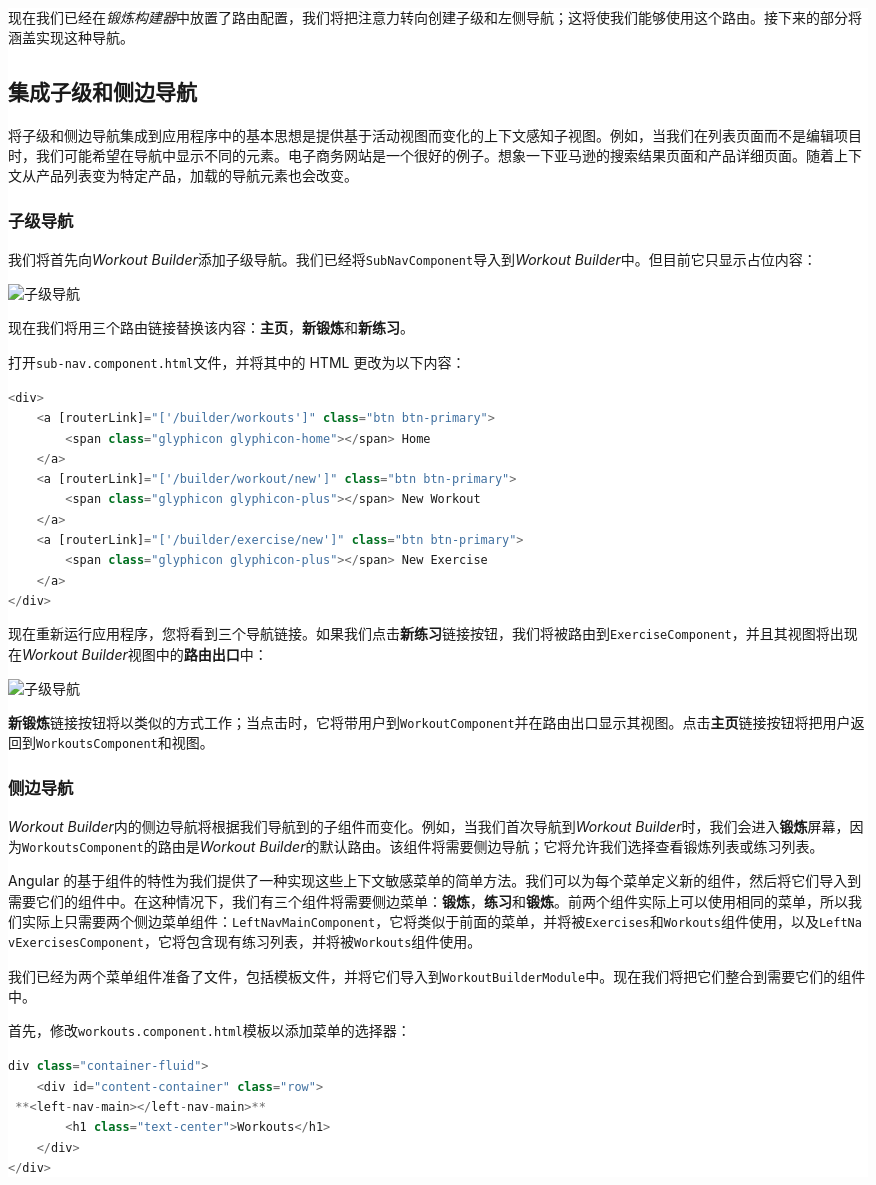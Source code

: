 现在我们已经在*锻炼构建器*中放置了路由配置，我们将把注意力转向创建子级和左侧导航；这将使我们能够使用这个路由。接下来的部分将涵盖实现这种导航。

## 集成子级和侧边导航

将子级和侧边导航集成到应用程序中的基本思想是提供基于活动视图而变化的上下文感知子视图。例如，当我们在列表页面而不是编辑项目时，我们可能希望在导航中显示不同的元素。电子商务网站是一个很好的例子。想象一下亚马逊的搜索结果页面和产品详细页面。随着上下文从产品列表变为特定产品，加载的导航元素也会改变。

### 子级导航

我们将首先向*Workout Builder*添加子级导航。我们已经将`SubNavComponent`导入到*Workout Builder*中。但目前它只显示占位内容：

![子级导航](https://github.com/OpenDocCN/freelearn-angular-zh/raw/master/docs/ng2-ex/img/image00461.jpeg)

现在我们将用三个路由链接替换该内容：**主页**，**新锻炼**和**新练习**。

打开`sub-nav.component.html`文件，并将其中的 HTML 更改为以下内容：

```ts
<div> 
    <a [routerLink]="['/builder/workouts']" class="btn btn-primary"> 
        <span class="glyphicon glyphicon-home"></span> Home 
    </a> 
    <a [routerLink]="['/builder/workout/new']" class="btn btn-primary"> 
        <span class="glyphicon glyphicon-plus"></span> New Workout 
    </a> 
    <a [routerLink]="['/builder/exercise/new']" class="btn btn-primary"> 
        <span class="glyphicon glyphicon-plus"></span> New Exercise 
    </a> 
</div> 

```

现在重新运行应用程序，您将看到三个导航链接。如果我们点击**新练习**链接按钮，我们将被路由到`ExerciseComponent`，并且其视图将出现在*Workout Builder*视图中的**路由出口**中：

![子级导航](https://github.com/OpenDocCN/freelearn-angular-zh/raw/master/docs/ng2-ex/img/image00462.jpeg)

**新锻炼**链接按钮将以类似的方式工作；当点击时，它将带用户到`WorkoutComponent`并在路由出口显示其视图。点击**主页**链接按钮将把用户返回到`WorkoutsComponent`和视图。

### 侧边导航

*Workout Builder*内的侧边导航将根据我们导航到的子组件而变化。例如，当我们首次导航到*Workout Builder*时，我们会进入**锻炼**屏幕，因为`WorkoutsComponent`的路由是*Workout Builder*的默认路由。该组件将需要侧边导航；它将允许我们选择查看锻炼列表或练习列表。

Angular 的基于组件的特性为我们提供了一种实现这些上下文敏感菜单的简单方法。我们可以为每个菜单定义新的组件，然后将它们导入到需要它们的组件中。在这种情况下，我们有三个组件将需要侧边菜单：**锻炼**，**练习**和**锻炼**。前两个组件实际上可以使用相同的菜单，所以我们实际上只需要两个侧边菜单组件：`LeftNavMainComponent`，它将类似于前面的菜单，并将被`Exercises`和`Workouts`组件使用，以及`LeftNavExercisesComponent`，它将包含现有练习列表，并将被`Workouts`组件使用。

我们已经为两个菜单组件准备了文件，包括模板文件，并将它们导入到`WorkoutBuilderModule`中。现在我们将把它们整合到需要它们的组件中。

首先，修改`workouts.component.html`模板以添加菜单的选择器：

```ts
div class="container-fluid"> 
    <div id="content-container" class="row"> 
 **<left-nav-main></left-nav-main>** 
        <h1 class="text-center">Workouts</h1> 
    </div> 
</div> 

```
